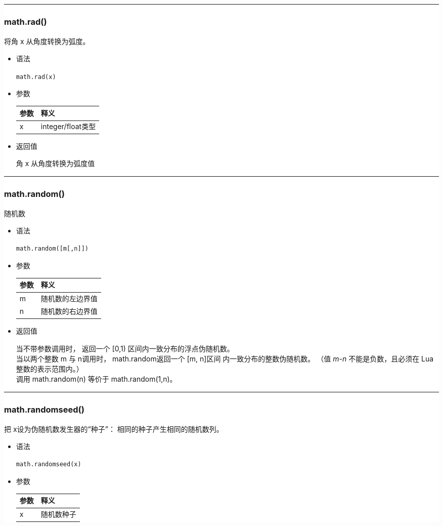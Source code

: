 -------

### math.rad()

将角 x 从角度转换为弧度。

* 语法

  `math.rad(x)`

* 参数

  | 参数 | 释义              |
  | ---- | ----------------- |
  | x    | integer/float类型 |

* 返回值

  角 x 从角度转换为弧度值

-----

### math.random()

随机数

* 语法

  `math.random([m[,n]])`

* 参数

  | 参数 | 释义             |
  | ---- | ---------------- |
  | m    | 随机数的左边界值 |
  | n    | 随机数的右边界值 |

* 返回值

  当不带参数调用时， 返回一个 [0,1) 区间内一致分布的浮点伪随机数。 <br>当以两个整数 m 与 n调用时， math.random返回一个 [m, n]区间 内一致分布的整数伪随机数。 （值 *m-n* 不能是负数，且必须在 Lua 整数的表示范围内。） <br>调用 math.random(n) 等价于 math.random(1,n)。

-----

### math.randomseed()

把 x设为伪随机数发生器的“种子”： 相同的种子产生相同的随机数列。

* 语法

  `math.randomseed(x)`

* 参数

  | 参数 | 释义       |
  | ---- | ---------- |
  | x    | 随机数种子 |

